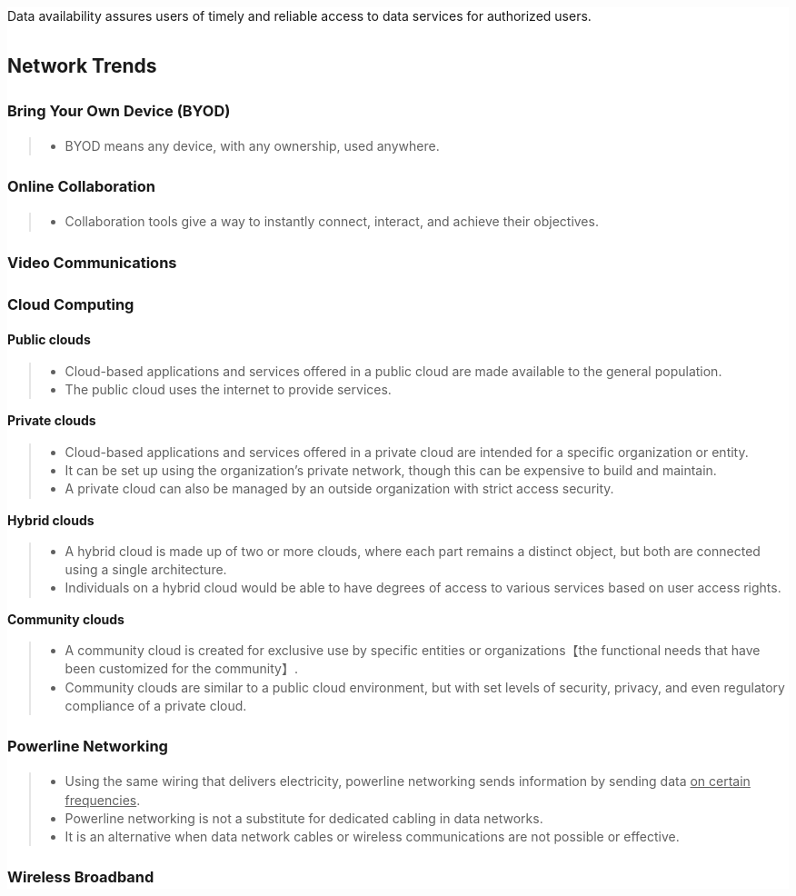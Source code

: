 Data availability assures users of timely and reliable access to data services for authorized users.

## **Network Trends**

### **Bring Your Own Device (BYOD)**

>* BYOD means any device, with any ownership, used anywhere.

### **Online Collaboration**

>* Collaboration tools give a way to instantly connect, interact, and achieve their objectives.

### **Video Communications**

### **Cloud Computing**

**Public clouds**

>* Cloud-based applications and services offered in a public cloud are made available to the general population. 
>* The public cloud uses the internet to provide services.
   
**Private clouds**

>* Cloud-based applications and services offered in a private cloud are intended for a specific organization or entity. 
>* It can be set up using the organization’s private network, though this can be expensive to build and maintain. 
>* A private cloud can also be managed by an outside organization with strict access security.

**Hybrid clouds**

>* A hybrid cloud is made up of two or more clouds, where each part remains a distinct object, but both are connected using a single architecture.   
>* Individuals on a hybrid cloud would be able to have degrees of access to various services based on user access rights.

**Community clouds**

>* A community cloud is created for exclusive use by specific entities or organizations【the functional needs that have been customized for the community】.  
>* Community clouds are similar to a public cloud environment, but with set levels of security, privacy, and even regulatory compliance of a private cloud.

### **Powerline Networking**

>* Using the same wiring that delivers electricity, powerline networking sends information by sending data <u>on certain frequencies</u>.
>* Powerline networking is not a substitute for dedicated cabling in data networks.
>* It is an alternative when data network cables or wireless communications are not possible or effective.

### **Wireless Broadband**
